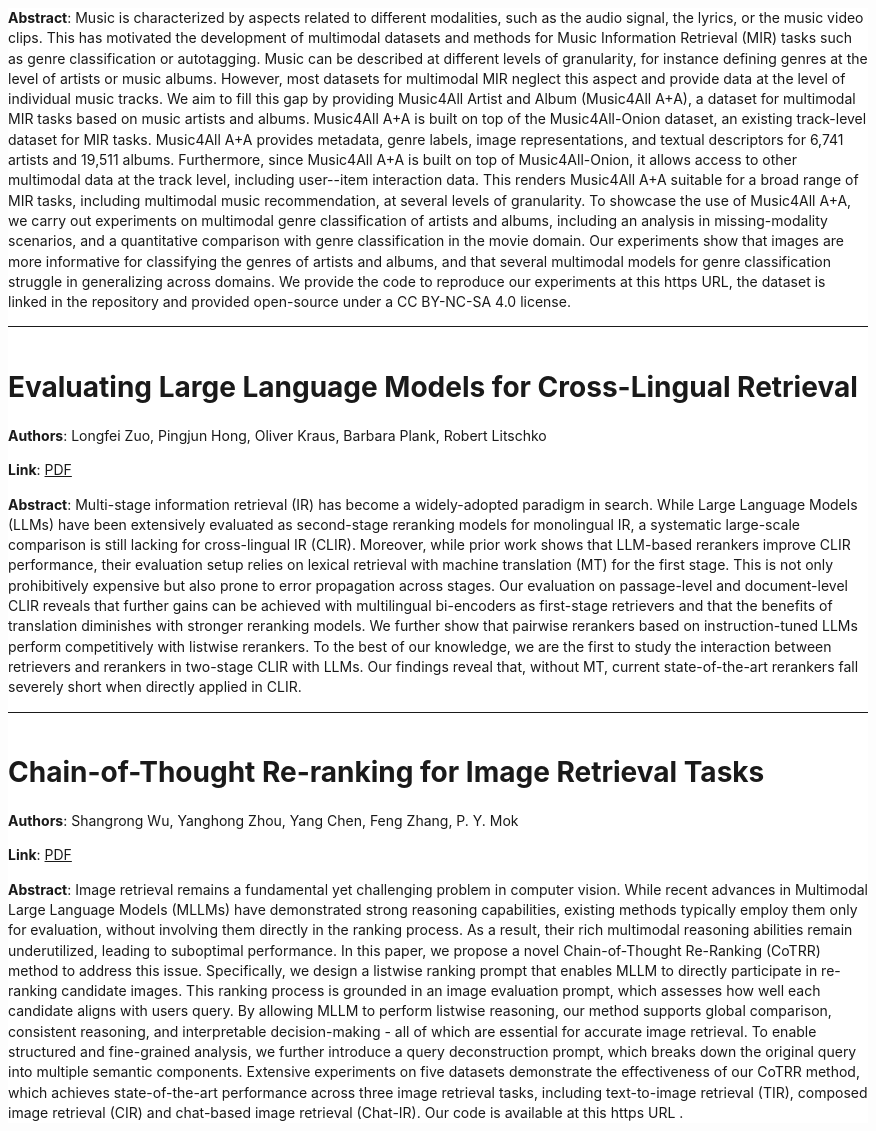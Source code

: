 **Abstract**: Music is characterized by aspects related to different modalities, such as the audio signal, the lyrics, or the music video clips. This has motivated the development of multimodal datasets and methods for Music Information Retrieval (MIR) tasks such as genre classification or autotagging. Music can be described at different levels of granularity, for instance defining genres at the level of artists or music albums. However, most datasets for multimodal MIR neglect this aspect and provide data at the level of individual music tracks. We aim to fill this gap by providing Music4All Artist and Album (Music4All A+A), a dataset for multimodal MIR tasks based on music artists and albums. Music4All A+A is built on top of the Music4All-Onion dataset, an existing track-level dataset for MIR tasks. Music4All A+A provides metadata, genre labels, image representations, and textual descriptors for 6,741 artists and 19,511 albums. Furthermore, since Music4All A+A is built on top of Music4All-Onion, it allows access to other multimodal data at the track level, including user--item interaction data. This renders Music4All A+A suitable for a broad range of MIR tasks, including multimodal music recommendation, at several levels of granularity. To showcase the use of Music4All A+A, we carry out experiments on multimodal genre classification of artists and albums, including an analysis in missing-modality scenarios, and a quantitative comparison with genre classification in the movie domain. Our experiments show that images are more informative for classifying the genres of artists and albums, and that several multimodal models for genre classification struggle in generalizing across domains. We provide the code to reproduce our experiments at this https URL, the dataset is linked in the repository and provided open-source under a CC BY-NC-SA 4.0 license. 

---
# Evaluating Large Language Models for Cross-Lingual Retrieval 

**Authors**: Longfei Zuo, Pingjun Hong, Oliver Kraus, Barbara Plank, Robert Litschko  

**Link**: [PDF](https://arxiv.org/pdf/2509.14749)  

**Abstract**: Multi-stage information retrieval (IR) has become a widely-adopted paradigm in search. While Large Language Models (LLMs) have been extensively evaluated as second-stage reranking models for monolingual IR, a systematic large-scale comparison is still lacking for cross-lingual IR (CLIR). Moreover, while prior work shows that LLM-based rerankers improve CLIR performance, their evaluation setup relies on lexical retrieval with machine translation (MT) for the first stage. This is not only prohibitively expensive but also prone to error propagation across stages. Our evaluation on passage-level and document-level CLIR reveals that further gains can be achieved with multilingual bi-encoders as first-stage retrievers and that the benefits of translation diminishes with stronger reranking models. We further show that pairwise rerankers based on instruction-tuned LLMs perform competitively with listwise rerankers. To the best of our knowledge, we are the first to study the interaction between retrievers and rerankers in two-stage CLIR with LLMs. Our findings reveal that, without MT, current state-of-the-art rerankers fall severely short when directly applied in CLIR. 

---
# Chain-of-Thought Re-ranking for Image Retrieval Tasks 

**Authors**: Shangrong Wu, Yanghong Zhou, Yang Chen, Feng Zhang, P. Y. Mok  

**Link**: [PDF](https://arxiv.org/pdf/2509.14746)  

**Abstract**: Image retrieval remains a fundamental yet challenging problem in computer vision. While recent advances in Multimodal Large Language Models (MLLMs) have demonstrated strong reasoning capabilities, existing methods typically employ them only for evaluation, without involving them directly in the ranking process. As a result, their rich multimodal reasoning abilities remain underutilized, leading to suboptimal performance. In this paper, we propose a novel Chain-of-Thought Re-Ranking (CoTRR) method to address this issue. Specifically, we design a listwise ranking prompt that enables MLLM to directly participate in re-ranking candidate images. This ranking process is grounded in an image evaluation prompt, which assesses how well each candidate aligns with users query. By allowing MLLM to perform listwise reasoning, our method supports global comparison, consistent reasoning, and interpretable decision-making - all of which are essential for accurate image retrieval. To enable structured and fine-grained analysis, we further introduce a query deconstruction prompt, which breaks down the original query into multiple semantic components. Extensive experiments on five datasets demonstrate the effectiveness of our CoTRR method, which achieves state-of-the-art performance across three image retrieval tasks, including text-to-image retrieval (TIR), composed image retrieval (CIR) and chat-based image retrieval (Chat-IR). Our code is available at this https URL . 
